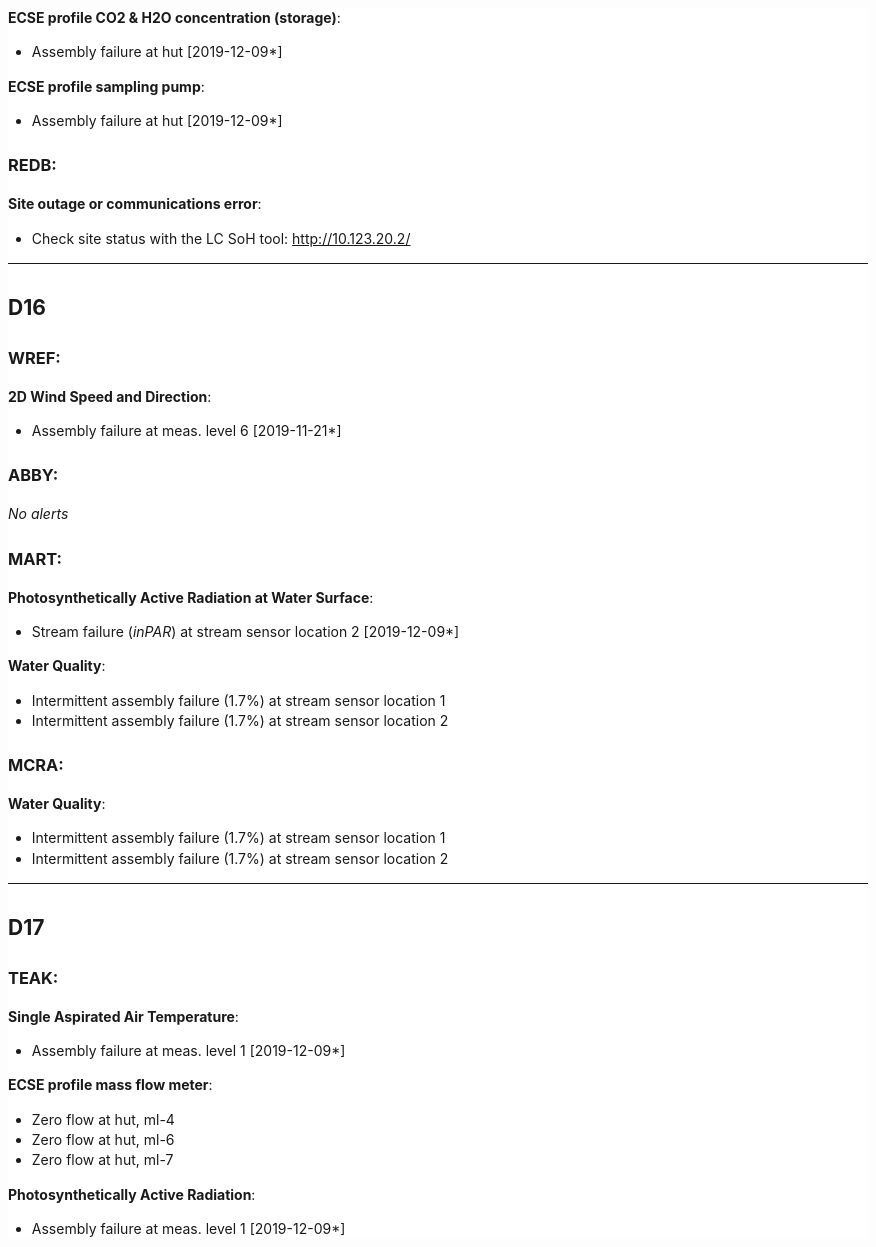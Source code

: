 **ECSE profile CO2 & H2O concentration (storage)**:
 - Assembly failure at hut [2019-12-09*]

**ECSE profile sampling pump**:
 - Assembly failure at hut [2019-12-09*]

### REDB:

**Site outage or communications error**:
 - Check site status with the LC SoH tool: http://10.123.20.2/

***
## D16

### WREF:

**2D Wind Speed and Direction**:
 - Assembly failure at meas. level 6 [2019-11-21*]

### ABBY:

_No alerts_

### MART:

**Photosynthetically Active Radiation at Water Surface**:
 - Stream failure (_inPAR_) at stream sensor location 2 [2019-12-09*]

**Water Quality**:
 - Intermittent assembly failure (1.7%) at stream sensor location 1
 - Intermittent assembly failure (1.7%) at stream sensor location 2

### MCRA:

**Water Quality**:
 - Intermittent assembly failure (1.7%) at stream sensor location 1
 - Intermittent assembly failure (1.7%) at stream sensor location 2

***
## D17

### TEAK:

**Single Aspirated Air Temperature**:
 - Assembly failure at meas. level 1 [2019-12-09*]

**ECSE profile mass flow meter**:
 - Zero flow at hut, ml-4
 - Zero flow at hut, ml-6
 - Zero flow at hut, ml-7

**Photosynthetically Active Radiation**:
 - Assembly failure at meas. level 1 [2019-12-09*]
